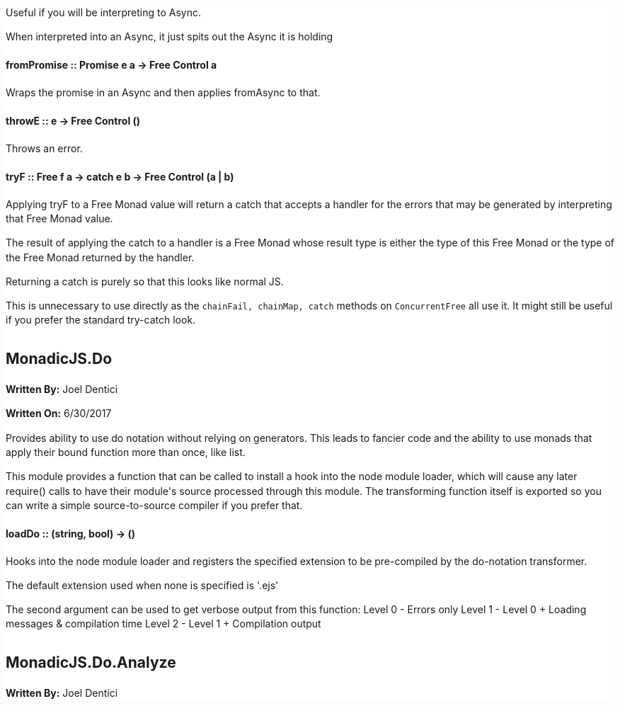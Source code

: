 Useful if you will be interpreting to Async.

When interpreted into an Async, it just spits out
the Async it is holding
#### fromPromise :: Promise e a &#8594; Free Control a

Wraps the promise in an Async and then applies
fromAsync to that.
#### throwE :: e &#8594; Free Control ()

Throws an error.
#### tryF :: Free f a &#8594; catch e b &#8594; Free Control (a | b)

Applying tryF to a Free Monad value will return
a catch that accepts a handler for the errors that
may be generated by interpreting that Free Monad value.

The result of applying the catch to a handler is a Free Monad
whose result type is either the type of this Free Monad or the
type of the Free Monad returned by the handler.

Returning a catch is purely so that this looks like normal JS.

This is unnecessary to use directly as the `chainFail, chainMap, catch`
methods on `ConcurrentFree` all use it. It might still be useful if you
prefer the standard try-catch look.
## MonadicJS.Do
<a name="monadicjs-do"></a>
**Written By:** Joel Dentici

**Written On:** 6/30/2017

Provides ability to use do notation without
relying on generators. This leads to fancier
code and the ability to use monads that apply
their bound function more than once, like list.

This module provides a function that can be called
to install a hook into the node module loader, which
will cause any later require() calls to have their
module's source processed through this module. The
transforming function itself is exported so you can
write a simple source-to-source compiler if you prefer that.
#### loadDo :: (string, bool) &#8594; ()

Hooks into the node module loader and registers the
specified extension to be pre-compiled by the do-notation
transformer.

The default extension used when none is specified is '.ejs'

The second argument can be used to get verbose output from
this function:
Level 0 - Errors only
Level 1 - Level 0 + Loading messages & compilation time
Level 2 - Level 1 + Compilation output
## MonadicJS.Do.Analyze
<a name="monadicjs-do-analyze"></a>
**Written By:** Joel Dentici
